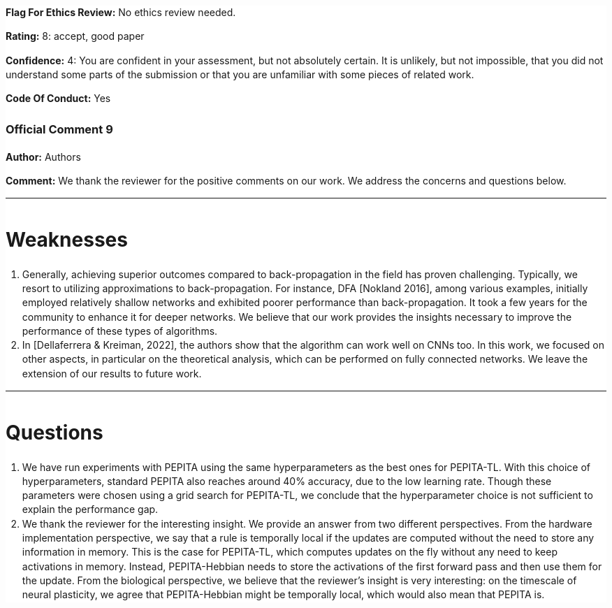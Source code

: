 **Flag For Ethics Review:**
No ethics review needed.

**Rating:**
8: accept, good paper

**Confidence:**
4: You are confident in your assessment, but not absolutely certain. It is unlikely, but not impossible, that you did not understand some parts of the submission or that you are unfamiliar with some pieces of related work.

**Code Of Conduct:**
Yes


### Official Comment 9
**Author:** Authors

**Comment:**
We thank the reviewer for the positive comments on our work. We address the concerns and questions below.




---


Weaknesses
==========


1. Generally, achieving superior outcomes compared to back\-propagation in the field has proven challenging. Typically, we resort to utilizing approximations to back\-propagation. For instance, DFA \[Nokland 2016], among various examples, initially employed relatively shallow networks and exhibited poorer performance than back\-propagation. It took a few years for the community to enhance it for deeper networks. We believe that our work provides the insights necessary to improve the performance of these types of algorithms.
2. In \[Dellaferrera \& Kreiman, 2022], the authors show that the algorithm can work well on CNNs too. In this work, we focused on other aspects, in particular on the theoretical analysis, which can be performed on fully connected networks. We leave the extension of our results to future work.




---


Questions
=========


1. We have run experiments with PEPITA using the same hyperparameters as the best ones for PEPITA\-TL. With this choice of hyperparameters, standard PEPITA also reaches around 40% accuracy, due to the low learning rate. Though these parameters were chosen using a grid search for PEPITA\-TL, we conclude that the hyperparameter choice is not sufficient to explain the performance gap.
2. We thank the reviewer for the interesting insight. We provide an answer from two different perspectives. From the hardware implementation perspective, we say that a rule is temporally local if the updates are computed without the need to store any information in memory. This is the case for PEPITA\-TL, which computes updates on the fly without any need to keep activations in memory. Instead, PEPITA\-Hebbian needs to store the activations of the first forward pass and then use them for the update. From the biological perspective, we believe that the reviewer’s insight is very interesting: on the timescale of neural plasticity, we agree that PEPITA\-Hebbian might be temporally local, which would also mean that PEPITA is.
